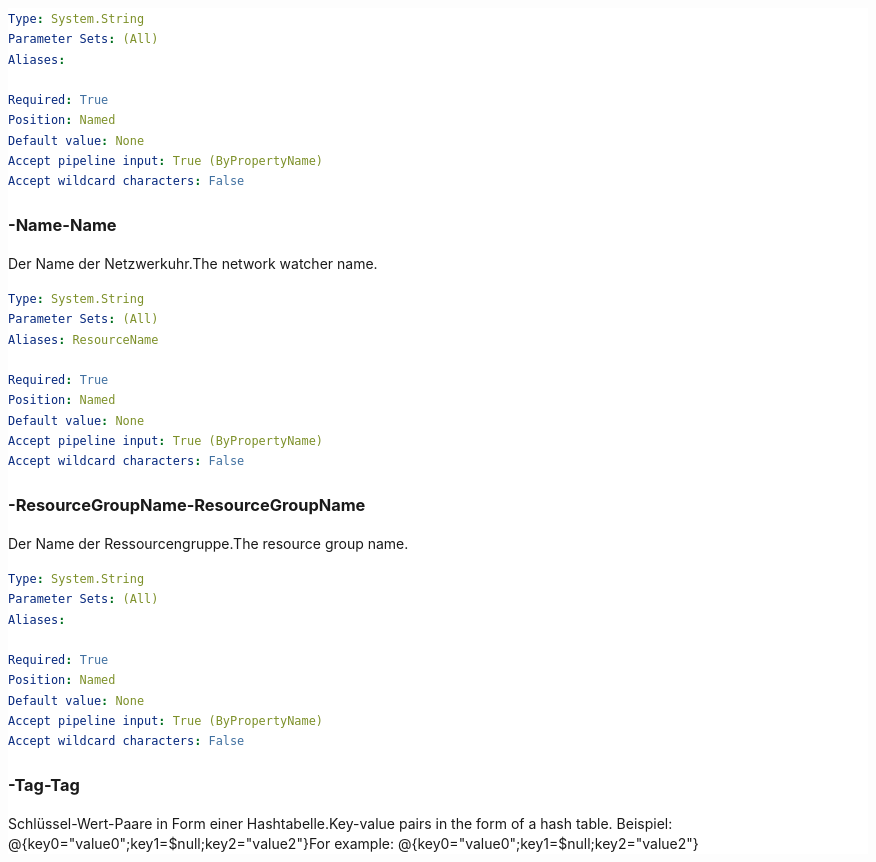 ```yaml
Type: System.String
Parameter Sets: (All)
Aliases:

Required: True
Position: Named
Default value: None
Accept pipeline input: True (ByPropertyName)
Accept wildcard characters: False
```

### <span data-ttu-id="4865b-116">-Name</span><span class="sxs-lookup"><span data-stu-id="4865b-116">-Name</span></span>
<span data-ttu-id="4865b-117">Der Name der Netzwerkuhr.</span><span class="sxs-lookup"><span data-stu-id="4865b-117">The network watcher name.</span></span>

```yaml
Type: System.String
Parameter Sets: (All)
Aliases: ResourceName

Required: True
Position: Named
Default value: None
Accept pipeline input: True (ByPropertyName)
Accept wildcard characters: False
```

### <span data-ttu-id="4865b-118">-ResourceGroupName</span><span class="sxs-lookup"><span data-stu-id="4865b-118">-ResourceGroupName</span></span>
<span data-ttu-id="4865b-119">Der Name der Ressourcengruppe.</span><span class="sxs-lookup"><span data-stu-id="4865b-119">The resource group name.</span></span>

```yaml
Type: System.String
Parameter Sets: (All)
Aliases:

Required: True
Position: Named
Default value: None
Accept pipeline input: True (ByPropertyName)
Accept wildcard characters: False
```

### <span data-ttu-id="4865b-120">-Tag</span><span class="sxs-lookup"><span data-stu-id="4865b-120">-Tag</span></span>
<span data-ttu-id="4865b-121">Schlüssel-Wert-Paare in Form einer Hashtabelle.</span><span class="sxs-lookup"><span data-stu-id="4865b-121">Key-value pairs in the form of a hash table.</span></span> <span data-ttu-id="4865b-122">Beispiel: @{key0="value0";key1=$null;key2="value2"}</span><span class="sxs-lookup"><span data-stu-id="4865b-122">For example: @{key0="value0";key1=$null;key2="value2"}</span></span>
